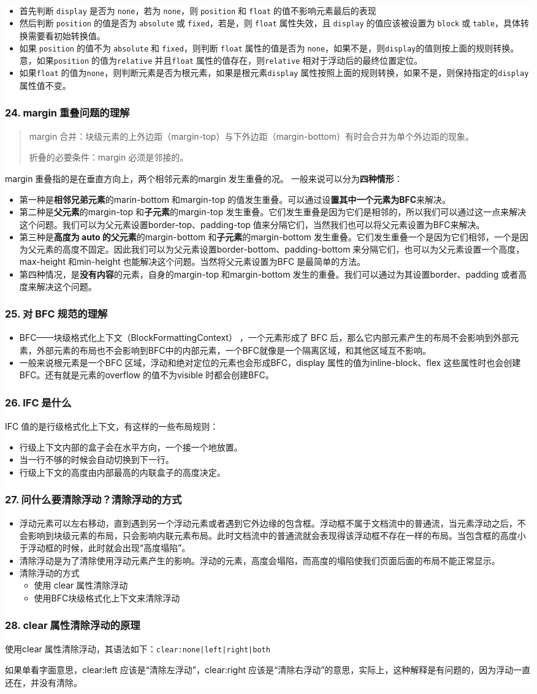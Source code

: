 - 首先判断 `display` 是否为 `none`，若为 `none`，则 `position` 和 `float` 的值不影响元素最后的表现
- 然后判断 `position` 的值是否为 `absolute` 或 `fixed`，若是，则 `float` 属性失效，且 `display` 的值应该被设置为 `block` 或 `table`，具体转换需要看初始转换值。
- 如果 `position` 的值不为 `absolute` 和 `fixed`，则判断 `float` 属性的值是否为 `none`，如果不是，则`display`的值则按上面的规则转换。意，如果`position` 的值为`relative` 并且`float` 属性的值存在，则`relative` 相对于浮动后的最终位置定位。
- 如果`float` 的值为`none`，则判断元素是否为根元素，如果是根元素`display` 属性按照上面的规则转换，如果不是，则保持指定的`display` 属性值不变。

### 24. margin 重叠问题的理解

> margin 合并：块级元素的上外边距（margin-top）与下外边距（margin-bottom）有时会合并为单个外边距的现象。
>
> 折叠的必要条件：margin 必须是邻接的。

margin 重叠指的是在垂直方向上，两个相邻元素的margin 发生重叠的况。
一般来说可以分为**四种情形**：

- 第一种是**相邻兄弟元素**的marin-bottom 和margin-top 的值发生重叠。可以通过设**置其中一个元素为BFC**来解决。
- 第二种是**父元素**的margin-top 和**子元素**的margin-top 发生重叠。它们发生重叠是因为它们是相邻的，所以我们可以通过这一点来解决这个问题。我们可以为父元素设置border-top、padding-top 值来分隔它们，当然我们也可以将父元素设置为BFC来解决。
- 第三种是**高度为 auto 的父元素**的margin-bottom 和**子元素**的margin-bottom 发生重叠。它们发生重叠一个是因为它们相邻，一个是因为父元素的高度不固定。因此我们可以为父元素设置border-bottom、padding-bottom 来分隔它们，也可以为父元素设置一个高度，max-height 和min-height 也能解决这个问题。当然将父元素设置为BFC 是最简单的方法。
- 第四种情况，是**没有内容**的元素，自身的margin-top 和margin-bottom 发生的重叠。我们可以通过为其设置border、padding 或者高度来解决这个问题。

### 25. 对 BFC 规范的理解

- BFC——块级格式化上下文（BlockFormattingContext） ，一个元素形成了 BFC 后，那么它内部元素产生的布局不会影响到外部元素，外部元素的布局也不会影响到BFC中的内部元素，一个BFC就像是一个隔离区域，和其他区域互不影响。
- 一般来说根元素是一个BFC 区域，浮动和绝对定位的元素也会形成BFC，display 属性的值为inline-block、flex 这些属性时也会创建BFC。还有就是元素的overflow 的值不为visible 时都会创建BFC。

### 26. IFC 是什么

IFC 值的是行级格式化上下文，有这样的一些布局规则：

- 行级上下文内部的盒子会在水平方向，一个接一个地放置。
- 当一行不够的时候会自动切换到下一行。
- 行级上下文的高度由内部最高的内联盒子的高度决定。

### 27. 问什么要清除浮动？清除浮动的方式

- 浮动元素可以左右移动，直到遇到另一个浮动元素或者遇到它外边缘的包含框。浮动框不属于文档流中的普通流，当元素浮动之后，不会影响到块级元素的布局，只会影响内联元素布局。此时文档流中的普通流就会表现得该浮动框不存在一样的布局。当包含框的高度小于浮动框的时候，此时就会出现“高度塌陷”。
- 清除浮动是为了清除使用浮动元素产生的影响。浮动的元素，高度会塌陷，而高度的塌陷使我们页面后面的布局不能正常显示。
- 清除浮动的方式
  - 使用 clear 属性清除浮动
  - 使用BFC块级格式化上下文来清除浮动

### 28. clear 属性清除浮动的原理

使用clear 属性清除浮动，其语法如下：`clear:none|left|right|both`

如果单看字面意思，clear:left 应该是“清除左浮动”，clear:right 应该是“清除右浮动”的意思，实际上，这种解释是有问题的，因为浮动一直还在，并没有清除。
